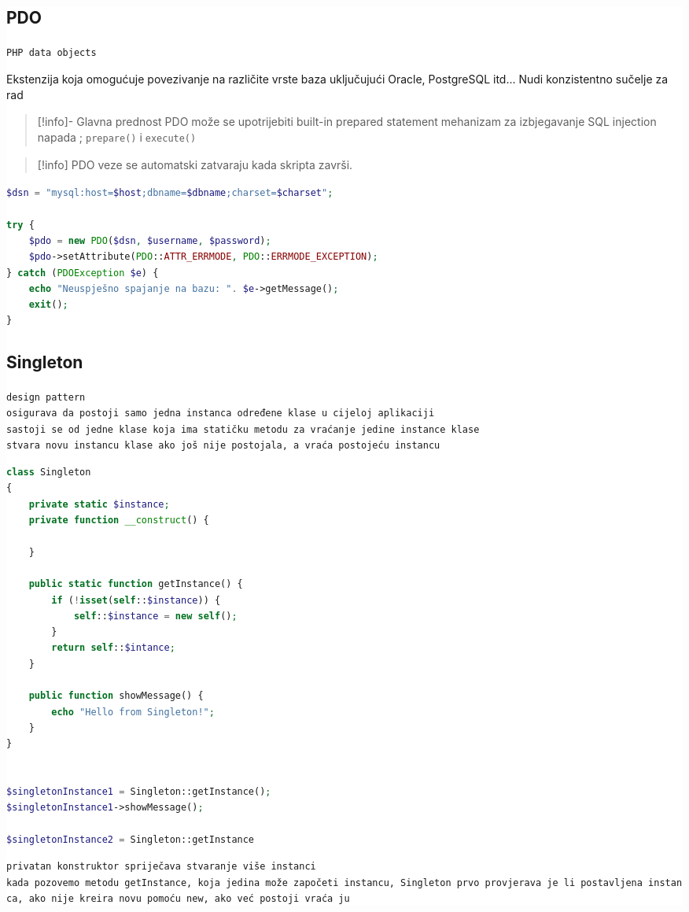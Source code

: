 
## PDO 
	PHP data objects

Ekstenzija koja omogućuje povezivanje na različite vrste baza uključujući Oracle, PostgreSQL itd...
Nudi konzistentno sučelje za rad

>[!info]- Glavna prednost PDO
>može se upotrijebiti built-in prepared statement mehanizam za izbjegavanje SQL injection napada ; `prepare()` i `execute()`

>[!info] PDO veze se automatski zatvaraju kada skripta završi.

```php
$dsn = "mysql:host=$host;dbname=$dbname;charset=$charset";

try {
	$pdo = new PDO($dsn, $username, $password);
	$pdo->setAttribute(PDO::ATTR_ERRMODE, PDO::ERRMODE_EXCEPTION);	
} catch (PDOException $e) {
	echo "Neuspješno spajanje na bazu: ". $e->getMessage();
	exit();
}
```


## Singleton
	design pattern
	osigurava da postoji samo jedna instanca određene klase u cijeloj aplikaciji
	sastoji se od jedne klase koja ima statičku metodu za vraćanje jedine instance klase
	stvara novu instancu klase ako još nije postojala, a vraća postojeću instancu

```php
class Singleton
{
	private static $instance;
	private function __construct() {
		
	}

	public static function getInstance() {
		if (!isset(self::$instance)) {
			self::$instance = new self();
		}
		return self::$intance;
	}

	public function showMessage() {
		echo "Hello from Singleton!";
	}
}


$singletonInstance1 = Singleton::getInstance();
$singletonInstance1->showMessage();

$singletonInstance2 = Singleton::getInstance
```
	privatan konstruktor spriječava stvaranje više instanci
	kada pozovemo metodu getInstance, koja jedina može započeti instancu, Singleton prvo provjerava je li postavljena instanca, ako nije kreira novu pomoću new, ako već postoji vraća ju
